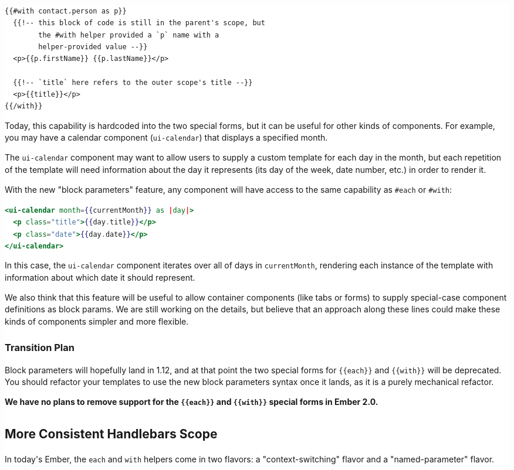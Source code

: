 ```
{{#with contact.person as p}}
  {{!-- this block of code is still in the parent's scope, but
        the #with helper provided a `p` name with a
        helper-provided value --}}
  <p>{{p.firstName}} {{p.lastName}}</p>

  {{!-- `title` here refers to the outer scope's title --}}
  <p>{{title}}</p>
{{/with}}
```

Today, this capability is hardcoded into the two special forms,
but it can be useful for other kinds of components. For example,
you may have a calendar component (`ui-calendar`) that displays a
specified month.

The `ui-calendar` component may want to allow users to supply a custom
template for each day in the month, but each repetition of the template
will need information about the day it represents (its day of the week,
date number, etc.) in order to render it.

With the new "block parameters" feature, any component will have
access to the same capability as `#each` or `#with`:

```handlebars
<ui-calendar month={{currentMonth}} as |day|>
  <p class="title">{{day.title}}</p>
  <p class="date">{{day.date}}</p>
</ui-calendar>
```

In this case, the `ui-calendar` component iterates over all of days
in `currentMonth`, rendering each instance of the template with
information about which date it should represent.

We also think that this feature will be useful to allow container
components (like tabs or forms) to supply special-case component
definitions as block params. We are still working on the details,
but believe that an approach along these lines could make these
kinds of components simpler and more flexible.

### Transition Plan

Block parameters will hopefully land in 1.12, and at that point the
two special forms for `{{each}}` and `{{with}}` will be deprecated.
You should refactor your templates to use the new block parameters
syntax once it lands, as it is a purely mechanical refactor.

**We have no plans to remove support for the `{{each}}` and `{{with}}`
special forms in Ember 2.0.**

## More Consistent Handlebars Scope

In today's Ember, the `each` and `with` helpers come in two flavors: a
"context-switching" flavor and a "named-parameter" flavor.
